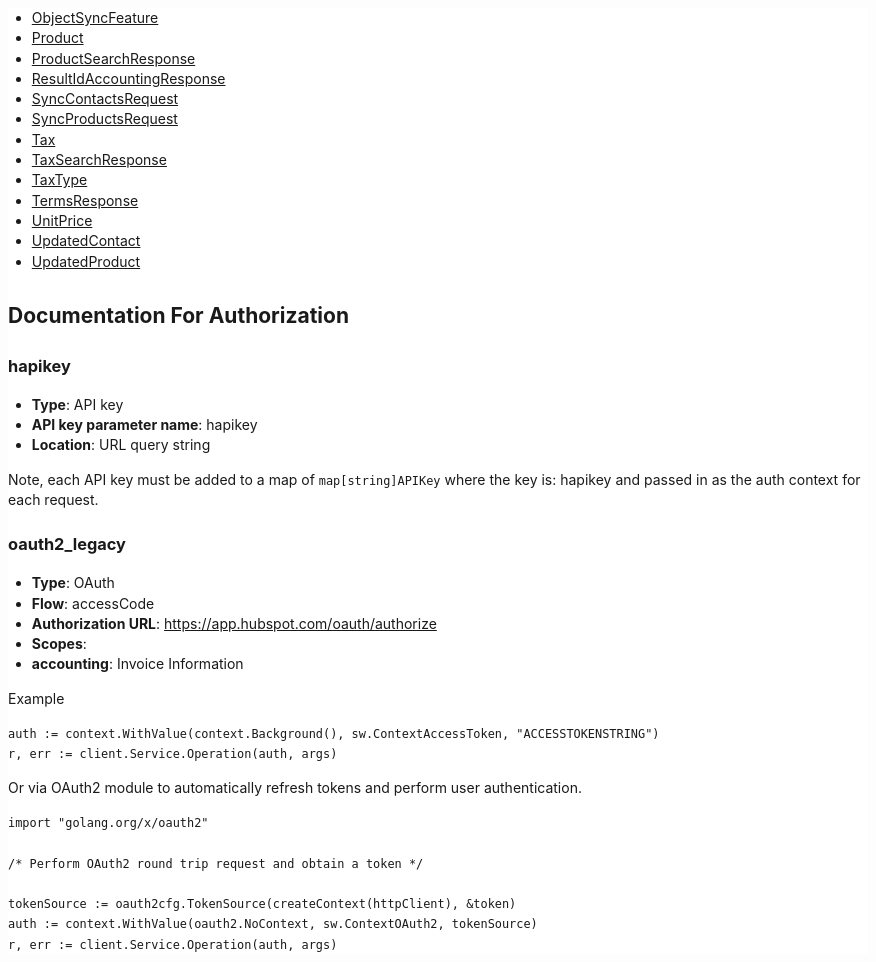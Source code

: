  - [ObjectSyncFeature](docs/ObjectSyncFeature.md)
 - [Product](docs/Product.md)
 - [ProductSearchResponse](docs/ProductSearchResponse.md)
 - [ResultIdAccountingResponse](docs/ResultIdAccountingResponse.md)
 - [SyncContactsRequest](docs/SyncContactsRequest.md)
 - [SyncProductsRequest](docs/SyncProductsRequest.md)
 - [Tax](docs/Tax.md)
 - [TaxSearchResponse](docs/TaxSearchResponse.md)
 - [TaxType](docs/TaxType.md)
 - [TermsResponse](docs/TermsResponse.md)
 - [UnitPrice](docs/UnitPrice.md)
 - [UpdatedContact](docs/UpdatedContact.md)
 - [UpdatedProduct](docs/UpdatedProduct.md)


## Documentation For Authorization



### hapikey

- **Type**: API key
- **API key parameter name**: hapikey
- **Location**: URL query string

Note, each API key must be added to a map of `map[string]APIKey` where the key is: hapikey and passed in as the auth context for each request.


### oauth2_legacy


- **Type**: OAuth
- **Flow**: accessCode
- **Authorization URL**: https://app.hubspot.com/oauth/authorize
- **Scopes**: 
 - **accounting**: Invoice Information

Example

```golang
auth := context.WithValue(context.Background(), sw.ContextAccessToken, "ACCESSTOKENSTRING")
r, err := client.Service.Operation(auth, args)
```

Or via OAuth2 module to automatically refresh tokens and perform user authentication.

```golang
import "golang.org/x/oauth2"

/* Perform OAuth2 round trip request and obtain a token */

tokenSource := oauth2cfg.TokenSource(createContext(httpClient), &token)
auth := context.WithValue(oauth2.NoContext, sw.ContextOAuth2, tokenSource)
r, err := client.Service.Operation(auth, args)
```
